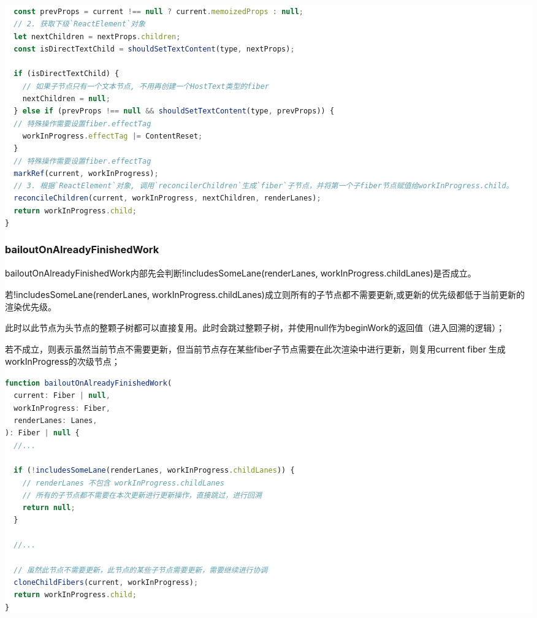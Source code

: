 ```js
  const prevProps = current !== null ? current.memoizedProps : null;
  // 2. 获取下级`ReactElement`对象
  let nextChildren = nextProps.children;
  const isDirectTextChild = shouldSetTextContent(type, nextProps);

  if (isDirectTextChild) {
    // 如果子节点只有一个文本节点, 不用再创建一个HostText类型的fiber
    nextChildren = null;
  } else if (prevProps !== null && shouldSetTextContent(type, prevProps)) {
  // 特殊操作需要设置fiber.effectTag 
    workInProgress.effectTag |= ContentReset;
  }
  // 特殊操作需要设置fiber.effectTag 
  markRef(current, workInProgress);
  // 3. 根据`ReactElement`对象, 调用`reconcilerChildren`生成`fiber`子节点，并将第一个子fiber节点赋值给workInProgress.child。
  reconcileChildren(current, workInProgress, nextChildren, renderLanes);
  return workInProgress.child;
}
```

### bailoutOnAlreadyFinishedWork
bailoutOnAlreadyFinishedWork内部先会判断!includesSomeLane(renderLanes, workInProgress.childLanes)是否成立。

若!includesSomeLane(renderLanes, workInProgress.childLanes)成立则所有的子节点都不需要更新,或更新的优先级都低于当前更新的渲染优先级。

此时以此节点为头节点的整颗子树都可以直接复用。此时会跳过整颗子树，并使用null作为beginWork的返回值（进入回溯的逻辑）；

若不成立，则表示虽然当前节点不需要更新，但当前节点存在某些fiber子节点需要在此次渲染中进行更新，则复用current fiber
生成workInProgress的次级节点；
```js
function bailoutOnAlreadyFinishedWork(
  current: Fiber | null,
  workInProgress: Fiber,
  renderLanes: Lanes,
): Fiber | null {
  //...

  if (!includesSomeLane(renderLanes, workInProgress.childLanes)) {
    // renderLanes 不包含 workInProgress.childLanes
    // 所有的子节点都不需要在本次更新进行更新操作，直接跳过，进行回溯
    return null;
  } 

  //...

  // 虽然此节点不需要更新，此节点的某些子节点需要更新，需要继续进行协调
  cloneChildFibers(current, workInProgress);
  return workInProgress.child;
}
```

